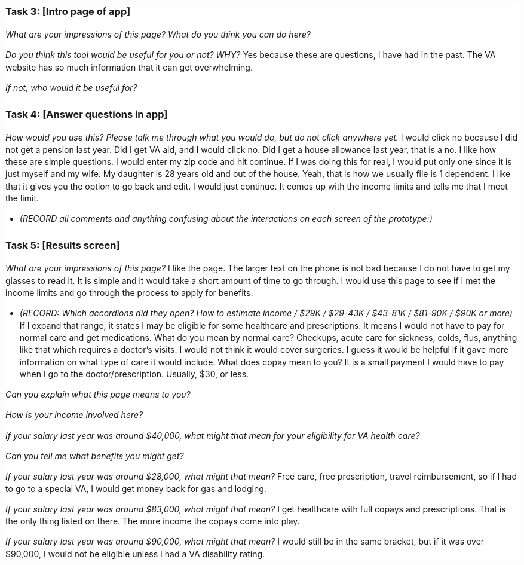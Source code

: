 
### Task 3: [Intro page of app] 
*What are your impressions of this page?*
*What do you think you can do here?*

*Do you think this tool would be useful for you or not? WHY?* Yes because these are questions, I have had in the past. The VA website has so much information that it can get overwhelming.

*If not, who would it be useful for?*


### Task 4: [Answer questions in app] 
*How would you use this? Please talk me through what you would do, but do not click anywhere yet.* I would click no because I did not get a pension last year. Did I get VA aid, and I would click no. Did I get a house allowance last year, that is a no. I like how these are simple questions. I would enter my zip code and hit continue. If I was doing this for real, I would put only one since it is just myself and my wife. My daughter is 28 years old and out of the house. Yeah, that is how we usually file is 1 dependent. I like that it gives you the option to go back and edit. I would just continue. It comes up with the income limits and tells me that I meet the limit.

- *(RECORD all comments and anything confusing about the interactions on each screen of the prototype:)*
 

### Task 5: [Results screen]
*What are your impressions of this page?* I like the page. The larger text on the phone is not bad because I do not have to get my glasses to read it. It is simple and it would take a short amount of time to go through. I would use this page to see if I met the income limits and go through the process to apply for benefits.

- *(RECORD: Which accordions did they open? How to estimate income / $29K / $29-43K / $43-81K / $81-90K / $90K or more)* If I expand that range, it states I may be eligible for some  healthcare and prescriptions. It means I would not have to pay for normal care and get medications. 
What do you mean by normal care? Checkups, acute care for sickness, colds, flus, anything like that which requires a doctor’s visits. I would not think it would cover surgeries. I guess it would be helpful if it gave more information on what type of care it would include.
What does copay mean to you? It is a small payment I would have to pay when I go to the doctor/prescription. Usually, $30, or less.

*Can you explain what this page means to you?*

*How is your income involved here?*

*If your salary last year was around $40,000, what might that mean for your eligibility for VA health care?*

*Can you tell me what benefits you might get?*

*If your salary last year was around $28,000, what might that mean?* Free care, free prescription, travel reimbursement, so if I had to go to a special VA, I would get money back for gas and lodging.

*If your salary last year was around $83,000, what might that mean?* I get healthcare with full copays and prescriptions. That is the only thing listed on there. The more income the copays come into play.

*If your salary last year was around $90,000, what might that mean?* I would still be in the same bracket, but if it was over $90,000, I would not be eligible unless I had a VA disability rating. 
